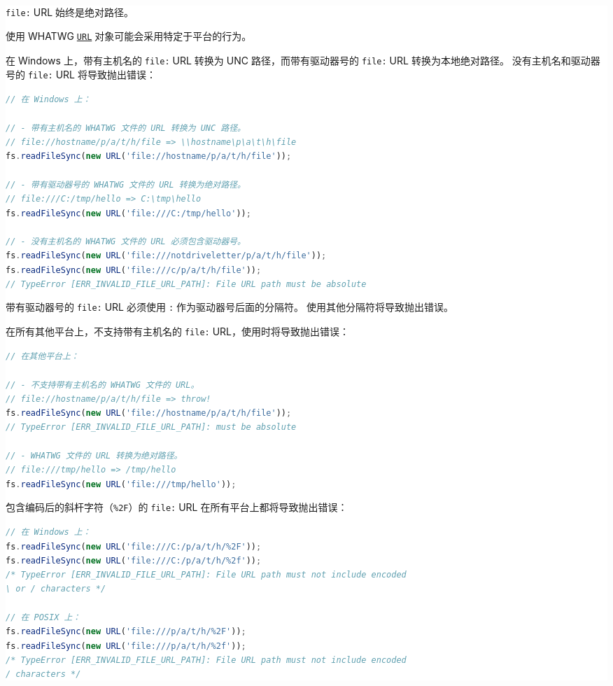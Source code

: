 `file:` URL 始终是绝对路径。

使用 WHATWG [`URL`](http://nodejs.cn/s/5dwq7G) 对象可能会采用特定于平台的行为。

在 Windows 上，带有主机名的 `file:` URL 转换为 UNC 路径，而带有驱动器号的 `file:` URL 转换为本地绝对路径。 没有主机名和驱动器号的 `file:` URL 将导致抛出错误：

```js
// 在 Windows 上：

// - 带有主机名的 WHATWG 文件的 URL 转换为 UNC 路径。
// file://hostname/p/a/t/h/file => \\hostname\p\a\t\h\file
fs.readFileSync(new URL('file://hostname/p/a/t/h/file'));

// - 带有驱动器号的 WHATWG 文件的 URL 转换为绝对路径。
// file:///C:/tmp/hello => C:\tmp\hello
fs.readFileSync(new URL('file:///C:/tmp/hello'));

// - 没有主机名的 WHATWG 文件的 URL 必须包含驱动器号。
fs.readFileSync(new URL('file:///notdriveletter/p/a/t/h/file'));
fs.readFileSync(new URL('file:///c/p/a/t/h/file'));
// TypeError [ERR_INVALID_FILE_URL_PATH]: File URL path must be absolute
```

带有驱动器号的 `file:` URL 必须使用 `:` 作为驱动器号后面的分隔符。 使用其他分隔符将导致抛出错误。

在所有其他平台上，不支持带有主机名的 `file:` URL，使用时将导致抛出错误：

```js
// 在其他平台上：

// - 不支持带有主机名的 WHATWG 文件的 URL。
// file://hostname/p/a/t/h/file => throw!
fs.readFileSync(new URL('file://hostname/p/a/t/h/file'));
// TypeError [ERR_INVALID_FILE_URL_PATH]: must be absolute

// - WHATWG 文件的 URL 转换为绝对路径。
// file:///tmp/hello => /tmp/hello
fs.readFileSync(new URL('file:///tmp/hello'));
```

包含编码后的斜杆字符（`%2F`）的 `file:` URL 在所有平台上都将导致抛出错误：

```js
// 在 Windows 上：
fs.readFileSync(new URL('file:///C:/p/a/t/h/%2F'));
fs.readFileSync(new URL('file:///C:/p/a/t/h/%2f'));
/* TypeError [ERR_INVALID_FILE_URL_PATH]: File URL path must not include encoded
\ or / characters */

// 在 POSIX 上：
fs.readFileSync(new URL('file:///p/a/t/h/%2F'));
fs.readFileSync(new URL('file:///p/a/t/h/%2f'));
/* TypeError [ERR_INVALID_FILE_URL_PATH]: File URL path must not include encoded
/ characters */
```
